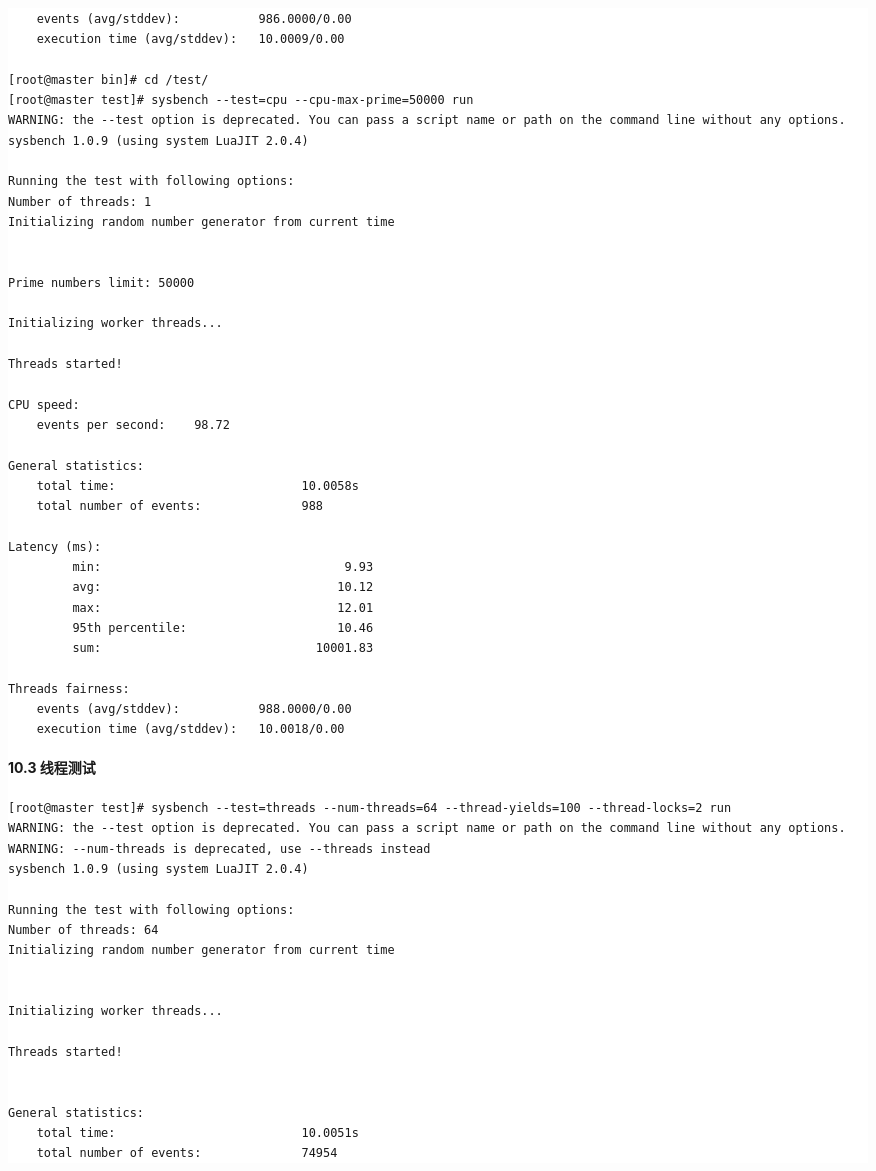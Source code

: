```
    events (avg/stddev):           986.0000/0.00
    execution time (avg/stddev):   10.0009/0.00

[root@master bin]# cd /test/
[root@master test]# sysbench --test=cpu --cpu-max-prime=50000 run
WARNING: the --test option is deprecated. You can pass a script name or path on the command line without any options.
sysbench 1.0.9 (using system LuaJIT 2.0.4)

Running the test with following options:
Number of threads: 1
Initializing random number generator from current time


Prime numbers limit: 50000

Initializing worker threads...

Threads started!

CPU speed:
    events per second:    98.72

General statistics:
    total time:                          10.0058s
    total number of events:              988

Latency (ms):
         min:                                  9.93
         avg:                                 10.12
         max:                                 12.01
         95th percentile:                     10.46
         sum:                              10001.83

Threads fairness:
    events (avg/stddev):           988.0000/0.00
    execution time (avg/stddev):   10.0018/0.00

```

#### 10.3 线程测试
```
[root@master test]# sysbench --test=threads --num-threads=64 --thread-yields=100 --thread-locks=2 run
WARNING: the --test option is deprecated. You can pass a script name or path on the command line without any options.
WARNING: --num-threads is deprecated, use --threads instead
sysbench 1.0.9 (using system LuaJIT 2.0.4)

Running the test with following options:
Number of threads: 64
Initializing random number generator from current time


Initializing worker threads...

Threads started!


General statistics:
    total time:                          10.0051s
    total number of events:              74954

```